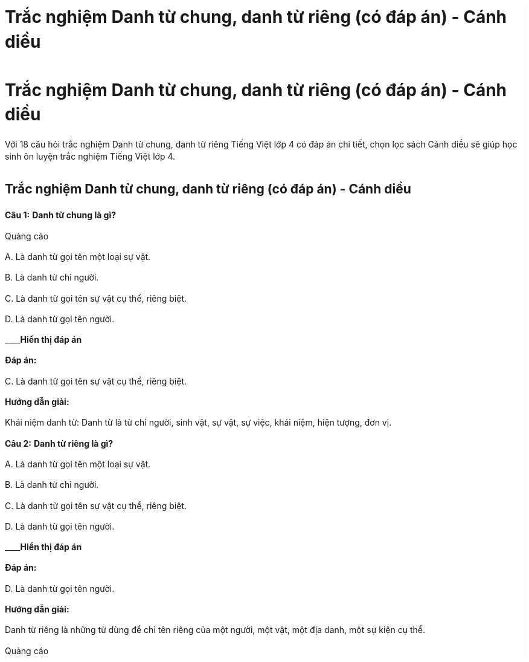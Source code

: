 # Trắc nghiệm Danh từ chung, danh từ riêng (có đáp án) - Cánh diều

# Trắc nghiệm Danh từ chung, danh từ riêng (có đáp án) - Cánh diều

Với 18 câu hỏi trắc nghiệm Danh từ chung, danh từ riêng Tiếng Việt lớp 4 có đáp án chi tiết, chọn lọc sách Cánh diều sẽ giúp học sinh ôn luyện trắc nghiệm Tiếng Việt lớp 4.

## Trắc nghiệm Danh từ chung, danh từ riêng (có đáp án) - Cánh diều

**Câu 1:** **Danh từ chung là gì?**

Quảng cáo

A. Là danh từ gọi tên một loại sự vật.

B. Là danh từ chỉ người.

C. Là danh từ gọi tên sự vật cụ thể, riêng biệt.

D. Là danh từ gọi tên người.

____**Hiển thị đáp án**

**Đáp án:**

C. Là danh từ gọi tên sự vật cụ thể, riêng biệt.

**Hướng dẫn giải:**

Khái niệm danh từ: Danh từ là từ chỉ người, sinh vật, sự vật, sự việc, khái niệm, hiện tượng, đơn vị.

**Câu 2:** **Danh từ riêng là gì?**

A. Là danh từ gọi tên một loại sự vật.

B. Là danh từ chỉ người.

C. Là danh từ gọi tên sự vật cụ thể, riêng biệt.

D. Là danh từ gọi tên người.

____**Hiển thị đáp án**

**Đáp án:**

D. Là danh từ gọi tên người.

**Hướng dẫn giải:**

Danh từ riêng là những từ dùng để chỉ tên riêng của một người, một vật, một địa danh, một sự kiện cụ thể. 

Quảng cáo
